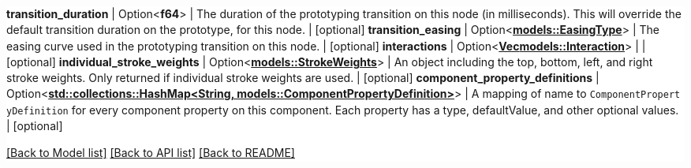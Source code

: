 **transition_duration** | Option<**f64**> | The duration of the prototyping transition on this node (in milliseconds). This will override the default transition duration on the prototype, for this node. | [optional]
**transition_easing** | Option<[**models::EasingType**](EasingType.md)> | The easing curve used in the prototyping transition on this node. | [optional]
**interactions** | Option<[**Vec<models::Interaction>**](Interaction.md)> |  | [optional]
**individual_stroke_weights** | Option<[**models::StrokeWeights**](StrokeWeights.md)> | An object including the top, bottom, left, and right stroke weights. Only returned if individual stroke weights are used. | [optional]
**component_property_definitions** | Option<[**std::collections::HashMap<String, models::ComponentPropertyDefinition>**](ComponentPropertyDefinition.md)> | A mapping of name to `ComponentPropertyDefinition` for every component property on this component. Each property has a type, defaultValue, and other optional values. | [optional]

[[Back to Model list]](../README.md#documentation-for-models) [[Back to API list]](../README.md#documentation-for-api-endpoints) [[Back to README]](../README.md)


